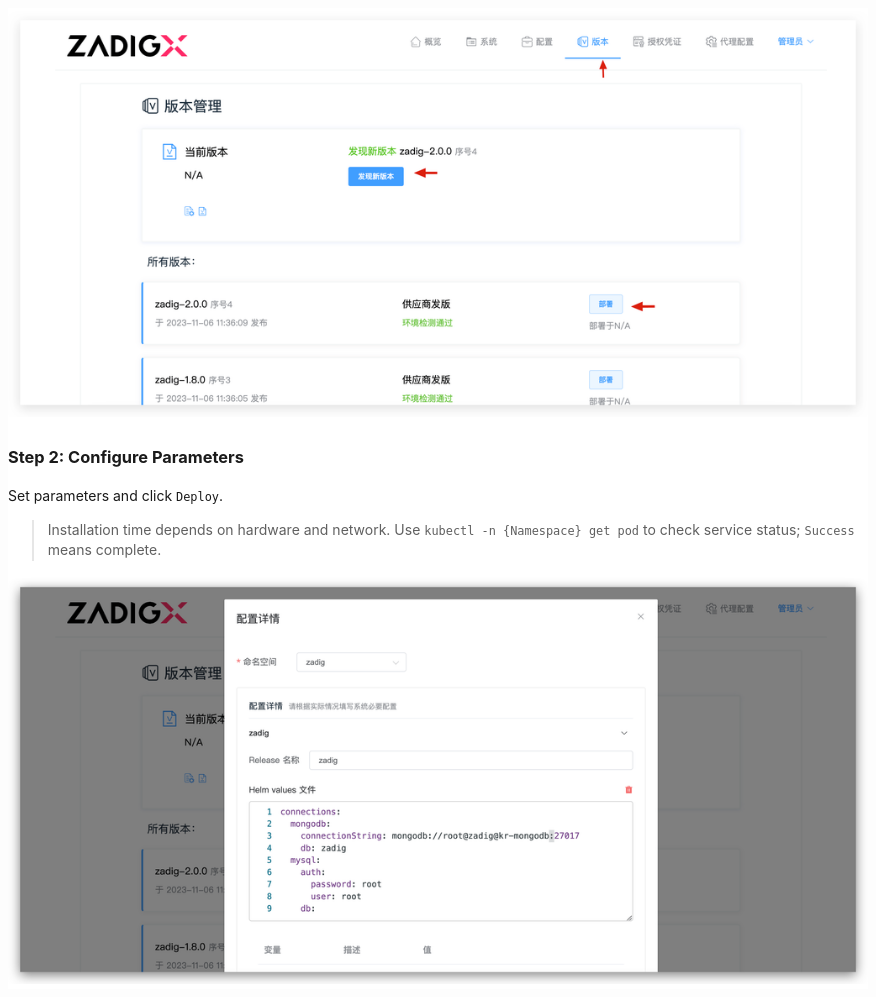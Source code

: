 ![Install](../../../_images/install_1.png)

### Step 2: Configure Parameters

Set parameters and click `Deploy`.

> Installation time depends on hardware and network. Use `kubectl -n {Namespace} get pod` to check service status; `Success` means complete.

![Install](../../../_images/install_2.png)

